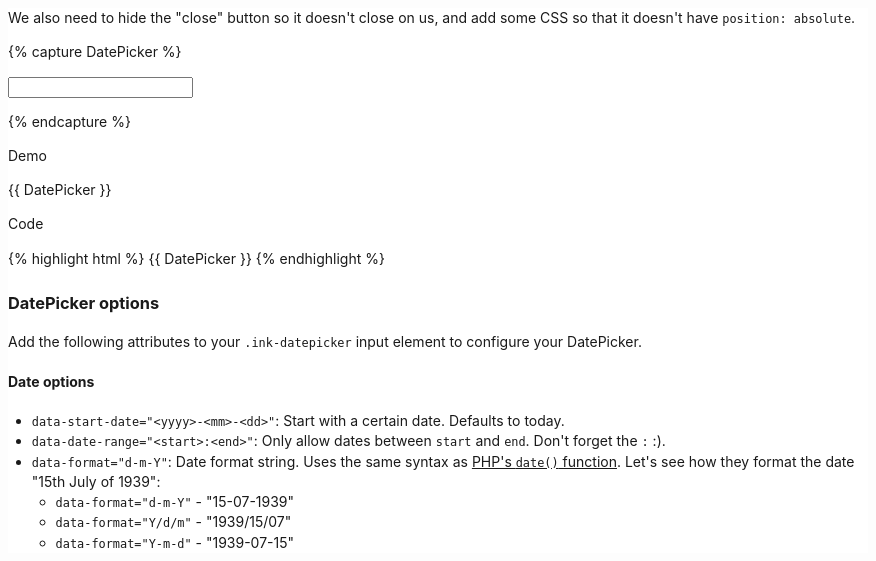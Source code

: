 We also need to hide the "close" button so it doesn't close on us, and add some CSS so that it doesn't have `position: absolute`.

{% capture DatePicker %}
<div class="ink-form">
    <div class="control-group column-group no-margin">
        <div class="control all-30">
            <input
                type="text"
                class="ink-datepicker"
                data-css-class="ink-calendar my-never-closing-datepicker"
                data-format="d-m-Y"
                data-shy="false"
                data-auto-open="true"
                data-show-clean="false"
                data-show-close="false" />
        </div>
    </div>
</div>

<style>
.my-never-closing-datepicker {
    position: static;
    display: inline-block;
    overflow: hidden;
}
</style>
{% endcapture %}

<p class="example-title">Demo</p>
{{ DatePicker }}

<p class="example-title">Code</p>
{% highlight html %}
{{ DatePicker }}
{% endhighlight %}



### DatePicker options

Add the following attributes to your `.ink-datepicker` input element to configure your DatePicker.

#### Date options

 * `data-start-date="<yyyy>-<mm>-<dd>"`: Start with a certain date. Defaults to today.
 * `data-date-range="<start>:<end>"`: Only allow dates between `start` and `end`. Don't forget the `:` :).
 * `data-format="d-m-Y"`: Date format string. Uses the same syntax as [PHP's `date()` function](http://php.net/manual/en/function.date.php#refsect1-function.date-parameters). Let's see how they format the date "15th July of 1939":
   * `data-format="d-m-Y"` - "15-07-1939"
   * `data-format="Y/d/m"` - "1939/15/07"
   * `data-format="Y-m-d"` - "1939-07-15"
